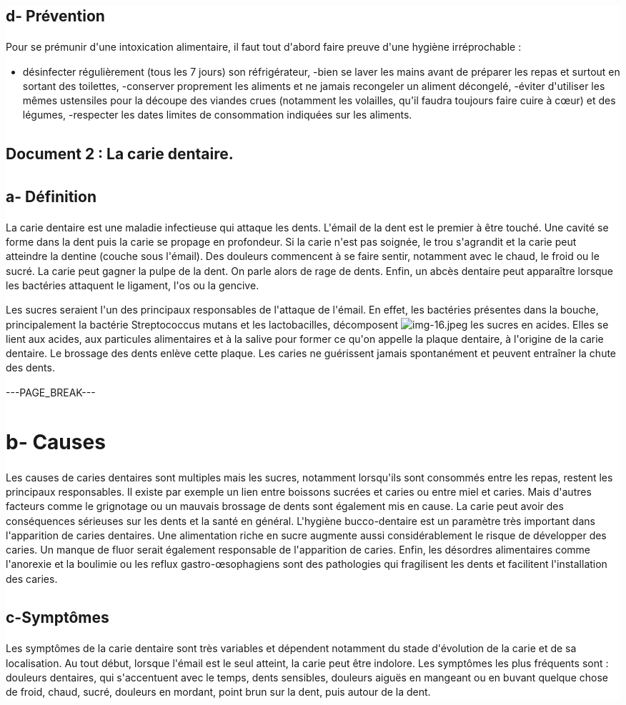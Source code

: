 ## d- Prévention

Pour se prémunir d'une intoxication alimentaire, il faut tout d'abord faire preuve d'une hygiène irréprochable :

- désinfecter régulièrement (tous les 7 jours) son réfrigérateur,
-bien se laver les mains avant de préparer les repas et surtout en sortant des toilettes,
-conserver proprement les aliments et ne jamais recongeler un aliment décongelé,
-éviter d'utiliser les mêmes ustensiles pour la découpe des viandes crues (notamment les volailles, qu'il faudra toujours faire cuire à cœur) et des légumes,
-respecter les dates limites de consommation indiquées sur les aliments.


## Document 2 : La carie dentaire.

## a- Définition

La carie dentaire est une maladie infectieuse qui attaque les dents. L'émail de la dent est le premier à être touché. Une cavité se forme dans la dent puis la carie se propage en profondeur. Si la carie n'est pas soignée, le trou s'agrandit et la carie peut atteindre la dentine (couche sous l'émail). Des douleurs commencent à se faire sentir, notamment avec le chaud, le froid ou le sucré. La carie peut gagner la pulpe de la dent. On parle alors de rage de dents. Enfin, un abcès dentaire peut apparaître lorsque les bactéries attaquent le ligament, l'os ou la gencive.

Les sucres seraient l'un des principaux responsables de l'attaque de l'émail. En effet, les bactéries présentes dans la bouche, principalement la bactérie Streptococcus mutans et les lactobacilles, décomposent
![img-16.jpeg](img-16.jpeg)
les sucres en acides. Elles se lient aux acides, aux particules alimentaires et à la salive pour former ce qu'on appelle la plaque dentaire, à l'origine de la carie dentaire. Le brossage des dents enlève cette plaque. Les caries ne guérissent jamais spontanément et peuvent entraîner la chute des dents.

---PAGE_BREAK---

# b- Causes 

Les causes de caries dentaires sont multiples mais les sucres, notamment lorsqu'ils sont consommés entre les repas, restent les principaux responsables. Il existe par exemple un lien entre boissons sucrées et caries ou entre miel et caries. Mais d'autres facteurs comme le grignotage ou un mauvais brossage de dents sont également mis en cause. La carie peut avoir des conséquences sérieuses sur les dents et la santé en général. L'hygiène bucco-dentaire est un paramètre très important dans l'apparition de caries dentaires. Une alimentation riche en sucre augmente aussi considérablement le risque de développer des caries. Un manque de fluor serait également responsable de l'apparition de caries. Enfin, les désordres alimentaires comme l'anorexie et la boulimie ou les reflux gastro-œsophagiens sont des pathologies qui fragilisent les dents et facilitent l'installation des caries.

## c-Symptômes

Les symptômes de la carie dentaire sont très variables et dépendent notamment du stade d'évolution de la carie et de sa localisation. Au tout début, lorsque l'émail est le seul atteint, la carie peut être indolore. Les symptômes les plus fréquents sont : douleurs dentaires, qui s'accentuent avec le temps, dents sensibles, douleurs aiguës en mangeant ou en buvant quelque chose de froid, chaud, sucré, douleurs en mordant, point brun sur la dent, puis autour de la dent.
